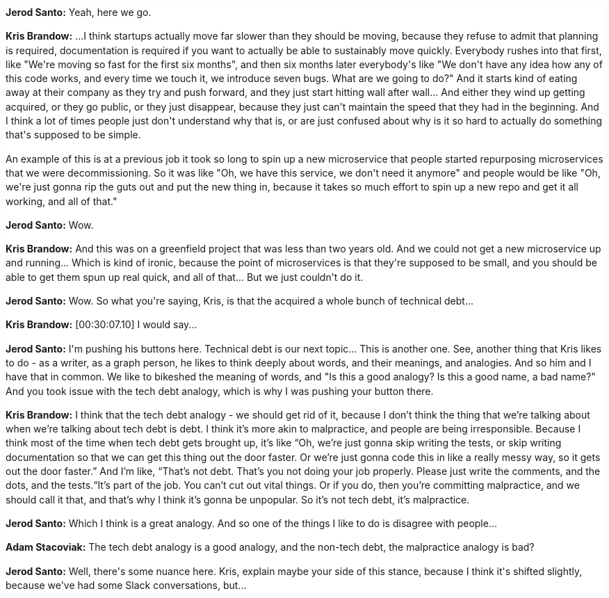 **Jerod Santo:** Yeah, here we go.

**Kris Brandow:** ...I think startups actually move far slower than they should be moving, because they refuse to admit that planning is required, documentation is required if you want to actually be able to sustainably move quickly. Everybody rushes into that first, like "We're moving so fast for the first six months", and then six months later everybody's like "We don't have any idea how any of this code works, and every time we touch it, we introduce seven bugs. What are we going to do?" And it starts kind of eating away at their company as they try and push forward, and they just start hitting wall after wall... And either they wind up getting acquired, or they go public, or they just disappear, because they just can't maintain the speed that they had in the beginning. And I think a lot of times people just don't understand why that is, or are just confused about why is it so hard to actually do something that's supposed to be simple.

An example of this is at a previous job it took so long to spin up a new microservice that people started repurposing microservices that we were decommissioning. So it was like "Oh, we have this service, we don't need it anymore" and people would be like "Oh, we're just gonna rip the guts out and put the new thing in, because it takes so much effort to spin up a new repo and get it all working, and all of that."

**Jerod Santo:** Wow.

**Kris Brandow:** And this was on a greenfield project that was less than two years old. And we could not get a new microservice up and running... Which is kind of ironic, because the point of microservices is that they're supposed to be small, and you should be able to get them spun up real quick, and all of that... But we just couldn't do it.

**Jerod Santo:** Wow. So what you're saying, Kris, is that the acquired a whole bunch of technical debt...

**Kris Brandow:** \[00:30:07.10\] I would say...

**Jerod Santo:** I'm pushing his buttons here. Technical debt is our next topic... This is another one. See, another thing that Kris likes to do - as a writer, as a graph person, he likes to think deeply about words, and their meanings, and analogies. And so him and I have that in common. We like to bikeshed the meaning of words, and "Is this a good analogy? Is this a good name, a bad name?" And you took issue with the tech debt analogy, which is why I was pushing your button there.

**Kris Brandow:** I think that the tech debt analogy - we should get rid of it, because I don’t think the thing that we’re talking about when we’re talking about tech debt is debt. I think it’s more akin to malpractice, and people are being irresponsible. Because I think most of the time when tech debt gets brought up, it’s like “Oh, we’re just gonna skip writing the tests, or skip writing documentation so that we can get this thing out the door faster. Or we’re just gonna code this in like a really messy way, so it gets out the door faster.” And I’m like, “That’s not debt. That’s you not doing your job properly. Please just write the comments, and the dots, and the tests.“It’s part of the job. You can’t cut out vital things. Or if you do, then you’re committing malpractice, and we should call it that, and that’s why I think it’s gonna be unpopular. So it’s not tech debt, it’s malpractice.

**Jerod Santo:** Which I think is a great analogy. And so one of the things I like to do is disagree with people...

**Adam Stacoviak:** The tech debt analogy is a good analogy, and the non-tech debt, the malpractice analogy is bad?

**Jerod Santo:** Well, there's some nuance here. Kris, explain maybe your side of this stance, because I think it's shifted slightly, because we've had some Slack conversations, but...
